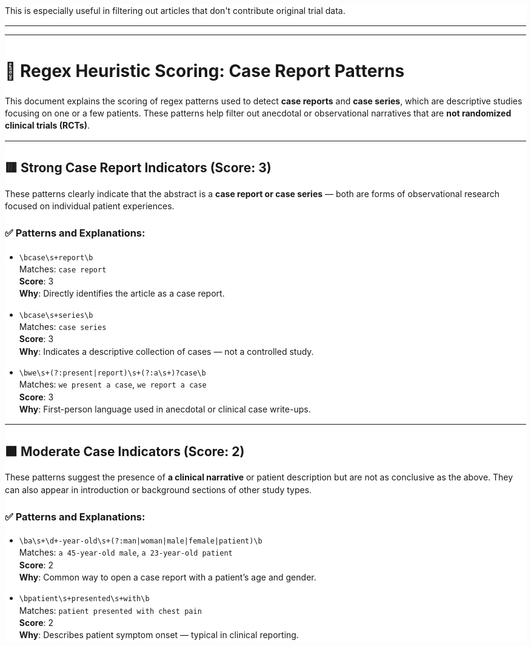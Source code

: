 This is especially useful in filtering out articles that don't contribute original trial data.

---
---
# 📘 Regex Heuristic Scoring: Case Report Patterns

This document explains the scoring of regex patterns used to detect **case reports** and **case series**, which are descriptive studies focusing on one or a few patients. These patterns help filter out anecdotal or observational narratives that are **not randomized clinical trials (RCTs)**.

---

## 🟥 Strong Case Report Indicators (Score: 3)

These patterns clearly indicate that the abstract is a **case report or case series** — both are forms of observational research focused on individual patient experiences.

### ✅ Patterns and Explanations:

- `\bcase\s+report\b`  
  Matches: `case report`  
  **Score**: 3  
  **Why**: Directly identifies the article as a case report.

- `\bcase\s+series\b`  
  Matches: `case series`  
  **Score**: 3  
  **Why**: Indicates a descriptive collection of cases — not a controlled study.

- `\bwe\s+(?:present|report)\s+(?:a\s+)?case\b`  
  Matches: `we present a case`, `we report a case`  
  **Score**: 3  
  **Why**: First-person language used in anecdotal or clinical case write-ups.

---

## 🟧 Moderate Case Indicators (Score: 2)

These patterns suggest the presence of **a clinical narrative** or patient description but are not as conclusive as the above. They can also appear in introduction or background sections of other study types.

### ✅ Patterns and Explanations:

- `\ba\s+\d+-year-old\s+(?:man|woman|male|female|patient)\b`  
  Matches: `a 45-year-old male`, `a 23-year-old patient`  
  **Score**: 2  
  **Why**: Common way to open a case report with a patient’s age and gender.

- `\bpatient\s+presented\s+with\b`  
  Matches: `patient presented with chest pain`  
  **Score**: 2  
  **Why**: Describes patient symptom onset — typical in clinical reporting.
